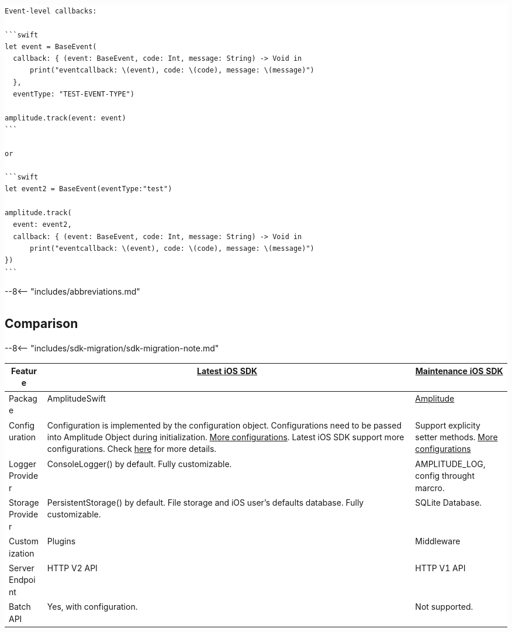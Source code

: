    Event-level callbacks:

    ```swift
    let event = BaseEvent(
      callback: { (event: BaseEvent, code: Int, message: String) -> Void in
          print("eventcallback: \(event), code: \(code), message: \(message)")
      }, 
      eventType: "TEST-EVENT-TYPE")
      
    amplitude.track(event: event)
    ```

    or 

    ```swift
    let event2 = BaseEvent(eventType:"test")
    
    amplitude.track(
      event: event2, 
      callback: { (event: BaseEvent, code: Int, message: String) -> Void in
          print("eventcallback: \(event), code: \(code), message: \(message)")
    })
    ```

--8<-- "includes/abbreviations.md"

## Comparison 

--8<-- "includes/sdk-migration/sdk-migration-note.md"

| <div class="big-column">Feature</div> | [Latest iOS SDK](./) | [Maintenance iOS SDK](../../ios-swift/) |
| --- | --- | --- |
| Package | AmplitudeSwift | [Amplitude](https://cocoapods.org/pods/Amplitude-iOS) |
| Configuration | Configuration is implemented by the configuration object. Configurations need to be passed into Amplitude Object during initialization. [More configurations](../../ios/#configuration). Latest iOS SDK support more configurations. Check [here](../#configuration) for more details. | Support explicity setter methods. [More configurations](../../ios/#configuration) |
| Logger Provider | ConsoleLogger() by default. Fully customizable. | AMPLITUDE_LOG, config throught marcro. |
| Storage Provider | PersistentStorage() by default. File storage and iOS user’s defaults database. Fully customizable. | SQLite Database. |
| Customization | Plugins | Middleware |
| Server Endpoint | HTTP V2 API | HTTP V1 API |
| Batch API| Yes, with configuration. | Not supported. |